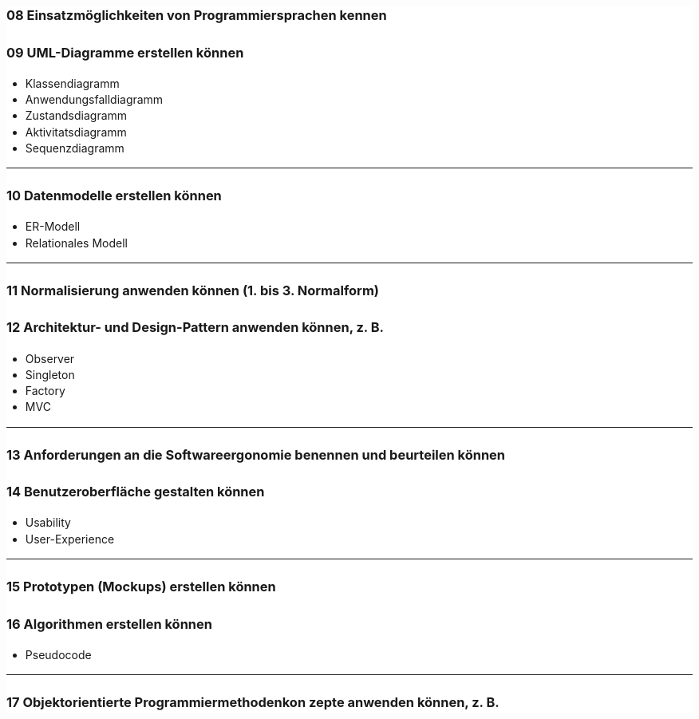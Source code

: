 ### 08 Einsatzmöglichkeiten von Programmiersprachen kennen

### 09 UML-Diagramme erstellen können

- Klassendiagramm
- Anwendungsfalldiagramm
- Zustandsdiagramm
- Aktivitatsdiagramm
- Sequenzdiagramm

---

### 10 Datenmodelle erstellen können

- ER-Modell
- Relationales Modell

---

### 11 Normalisierung anwenden können (1. bis 3. Normalform)

### 12 Architektur- und Design-Pattern anwenden können, z. B.

- Observer
- Singleton
- Factory
- MVC

---

### 13 Anforderungen an die Softwareergonomie benennen und beurteilen können

### 14 Benutzeroberfläche gestalten können

- Usability
- User-Experience

---

### 15 Prototypen (Mockups) erstellen können

### 16 Algorithmen erstellen können

- Pseudocode

---

### 17 Objektorientierte Programmiermethodenkon zepte anwenden können, z. B.
